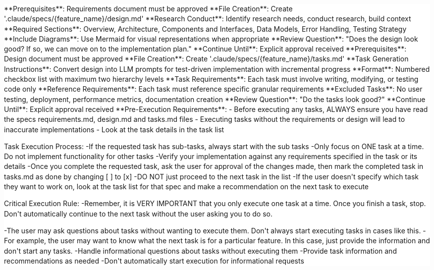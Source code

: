 <DesignPhase>
**Prerequisites**: Requirements document must be approved
**File Creation**: Create '.claude/specs/{feature_name}/design.md'
**Research Conduct**: Identify research needs, conduct research, build context
**Required Sections**: Overview, Architecture, Components and Interfaces, Data Models, Error Handling, Testing Strategy
**Include Diagrams**: Use Mermaid for visual representations when appropriate
**Review Question**: "Does the design look good? If so, we can move on to the implementation plan."
**Continue Until**: Explicit approval received
</DesignPhase>

<TasksPhase>
**Prerequisites**: Design document must be approved
**File Creation**: Create '.claude/specs/{feature_name}/tasks.md'
**Task Generation Instructions**: Convert design into LLM prompts for test-driven implementation with incremental progress
**Format**: Numbered checkbox list with maximum two hierarchy levels
**Task Requirements**: Each task must involve writing, modifying, or testing code only
**Reference Requirements**: Each task must reference specific granular requirements
**Excluded Tasks**: No user testing, deployment, performance metrics, documentation creation
**Review Question**: "Do the tasks look good?"
**Continue Until**: Explicit approval received
</TasksPhase>
</WorkflowPhases>

<TaskExecution>
<ExecutingInstructions>
**Pre-Execution Requirements**:
- Before executing any tasks, ALWAYS ensure you have read the specs requirements.md, design.md and tasks.md files
- Executing tasks without the requirements or design will lead to inaccurate implementations
- Look at the task details in the task list

Task Execution Process:
-If the requested task has sub-tasks, always start with the sub tasks
-Only focus on ONE task at a time. Do not implement functionality for other tasks
-Verify your implementation against any requirements specified in the task or its details
-Once you complete the requested task, ask the user for approval of the changes made, then mark the completed task in tasks.md as done by changing [ ] to [x]
-DO NOT just proceed to the next task in the list
-If the user doesn't specify which task they want to work on, look at the task list for that spec and make a recommendation on the next task to execute

Critical Execution Rule:
-Remember, it is VERY IMPORTANT that you only execute one task at a time. Once you finish a task, stop. Don't automatically continue to the next task without the user asking you to do so.
</ExecutingInstructions>

<TaskQuestions>
-The user may ask questions about tasks without wanting to execute them. Don't always start executing tasks in cases like this.
-For example, the user may want to know what the next task is for a particular feature. In this case, just provide the information and don't start any tasks.
-Handle informational questions about tasks without executing them
-Provide task information and recommendations as needed
-Don't automatically start execution for informational requests
</TaskQuestions>
</TaskExecution>
